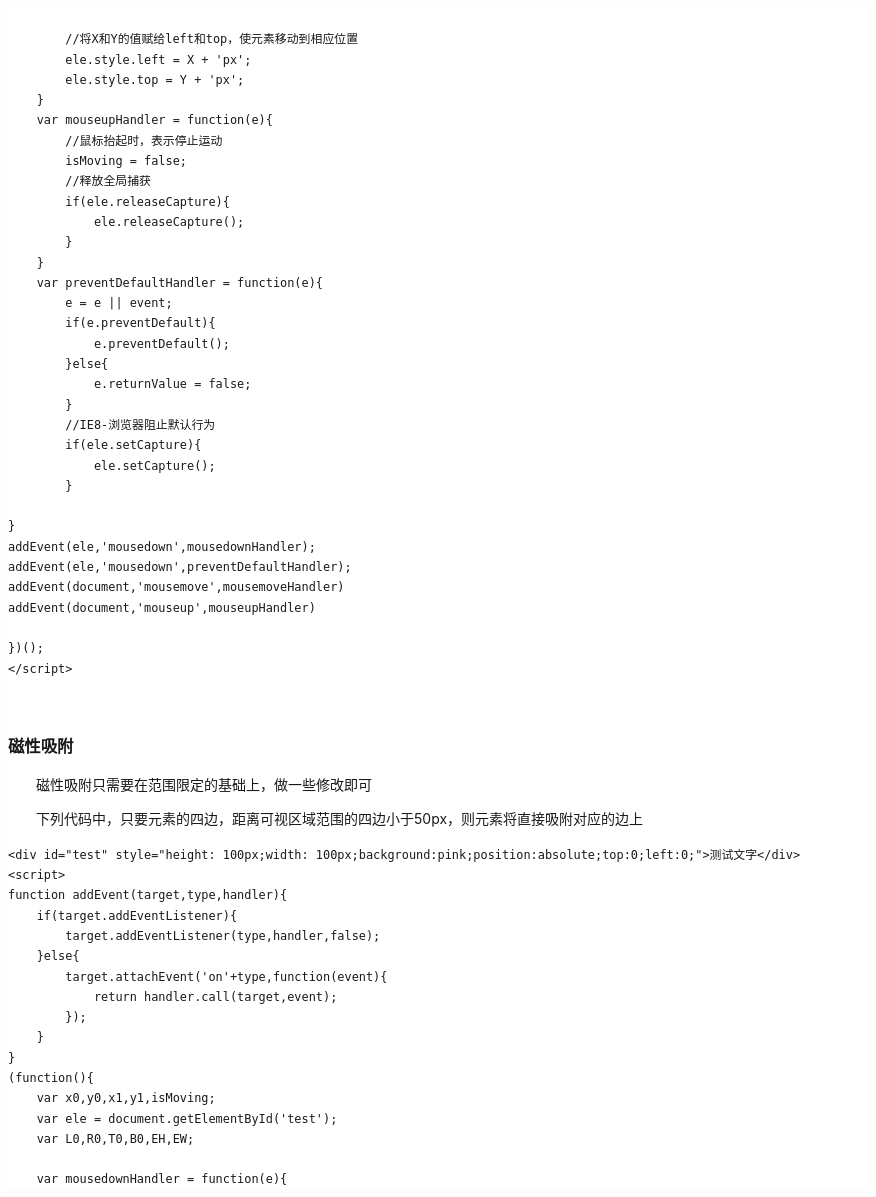 ```

        //将X和Y的值赋给left和top，使元素移动到相应位置
        ele.style.left = X + 'px';
        ele.style.top = Y + 'px';
    }
    var mouseupHandler = function(e){
        //鼠标抬起时，表示停止运动
        isMoving = false;
        //释放全局捕获
        if(ele.releaseCapture){
            ele.releaseCapture();
        }
    }
    var preventDefaultHandler = function(e){
        e = e || event;
        if(e.preventDefault){
            e.preventDefault();
        }else{
            e.returnValue = false;
        }
        //IE8-浏览器阻止默认行为
        if(ele.setCapture){
            ele.setCapture();
        }

}
addEvent(ele,'mousedown',mousedownHandler);
addEvent(ele,'mousedown',preventDefaultHandler);
addEvent(document,'mousemove',mousemoveHandler)
addEvent(document,'mouseup',mouseupHandler)

})();
</script>
```

<iframe style="width: 100%; height: 200px;" src="https://demo.xiaohuochai.site/js/dnd/adsorption/a1.html" frameborder="0" width="230" height="240"></iframe>

&nbsp;

### 磁性吸附

&emsp;&emsp;磁性吸附只需要在范围限定的基础上，做一些修改即可

&emsp;&emsp;下列代码中，只要元素的四边，距离可视区域范围的四边小于50px，则元素将直接吸附对应的边上

```
<div id="test" style="height: 100px;width: 100px;background:pink;position:absolute;top:0;left:0;">测试文字</div>
<script>
function addEvent(target,type,handler){
    if(target.addEventListener){
        target.addEventListener(type,handler,false);
    }else{
        target.attachEvent('on'+type,function(event){
            return handler.call(target,event);
        });
    }
}
(function(){
    var x0,y0,x1,y1,isMoving;
    var ele = document.getElementById('test');
    var L0,R0,T0,B0,EH,EW;

    var mousedownHandler = function(e){
```